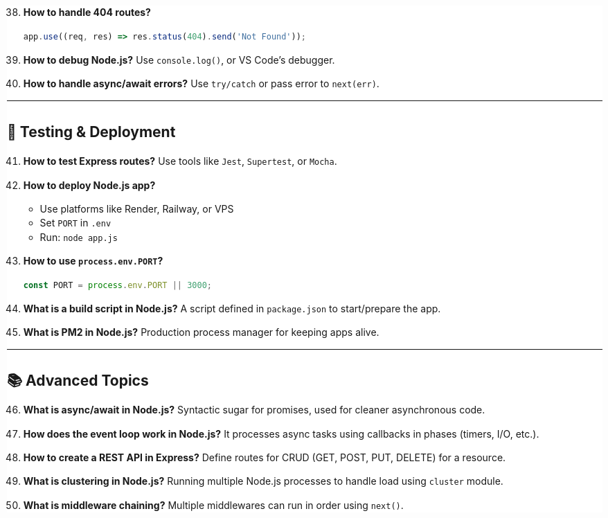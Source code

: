 38. **How to handle 404 routes?**

    ```js
    app.use((req, res) => res.status(404).send('Not Found'));
    ```

39. **How to debug Node.js?**
    Use `console.log()`, or VS Code’s debugger.

40. **How to handle async/await errors?**
    Use `try/catch` or pass error to `next(err)`.

---

## 🧪 Testing & Deployment

41. **How to test Express routes?**
    Use tools like `Jest`, `Supertest`, or `Mocha`.

42. **How to deploy Node.js app?**

    * Use platforms like Render, Railway, or VPS
    * Set `PORT` in `.env`
    * Run: `node app.js`

43. **How to use `process.env.PORT`?**

    ```js
    const PORT = process.env.PORT || 3000;
    ```

44. **What is a build script in Node.js?**
    A script defined in `package.json` to start/prepare the app.

45. **What is PM2 in Node.js?**
    Production process manager for keeping apps alive.

---

## 📚 Advanced Topics

46. **What is async/await in Node.js?**
    Syntactic sugar for promises, used for cleaner asynchronous code.

47. **How does the event loop work in Node.js?**
    It processes async tasks using callbacks in phases (timers, I/O, etc.).

48. **How to create a REST API in Express?**
    Define routes for CRUD (GET, POST, PUT, DELETE) for a resource.

49. **What is clustering in Node.js?**
    Running multiple Node.js processes to handle load using `cluster` module.

50. **What is middleware chaining?**
    Multiple middlewares can run in order using `next()`.

```

